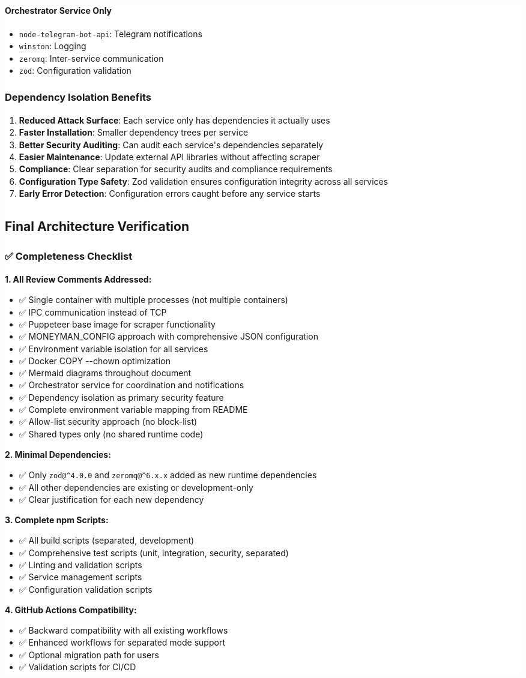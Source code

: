 #### Orchestrator Service Only
- `node-telegram-bot-api`: Telegram notifications
- `winston`: Logging
- `zeromq`: Inter-service communication
- `zod`: Configuration validation

### Dependency Isolation Benefits

1. **Reduced Attack Surface**: Each service only has dependencies it actually uses
2. **Faster Installation**: Smaller dependency trees per service
3. **Better Security Auditing**: Can audit each service's dependencies separately
4. **Easier Maintenance**: Update external API libraries without affecting scraper
5. **Compliance**: Clear separation for security audits and compliance requirements
6. **Configuration Type Safety**: Zod validation ensures configuration integrity across all services
7. **Early Error Detection**: Configuration errors caught before any service starts

## Final Architecture Verification

### ✅ Completeness Checklist

**1. All Review Comments Addressed:**
- ✅ Single container with multiple processes (not multiple containers)
- ✅ IPC communication instead of TCP
- ✅ Puppeteer base image for scraper functionality
- ✅ MONEYMAN_CONFIG approach with comprehensive JSON configuration
- ✅ Environment variable isolation for all services
- ✅ Docker COPY --chown optimization
- ✅ Mermaid diagrams throughout document
- ✅ Orchestrator service for coordination and notifications
- ✅ Dependency isolation as primary security feature
- ✅ Complete environment variable mapping from README
- ✅ Allow-list security approach (no block-list)
- ✅ Shared types only (no shared runtime code)

**2. Minimal Dependencies:**
- ✅ Only `zod@^4.0.0` and `zeromq@^6.x.x` added as new runtime dependencies
- ✅ All other dependencies are existing or development-only
- ✅ Clear justification for each new dependency

**3. Complete npm Scripts:**
- ✅ All build scripts (separated, development)
- ✅ Comprehensive test scripts (unit, integration, security, separated)
- ✅ Linting and validation scripts
- ✅ Service management scripts
- ✅ Configuration validation scripts

**4. GitHub Actions Compatibility:**
- ✅ Backward compatibility with all existing workflows
- ✅ Enhanced workflows for separated mode support
- ✅ Optional migration path for users
- ✅ Validation scripts for CI/CD
